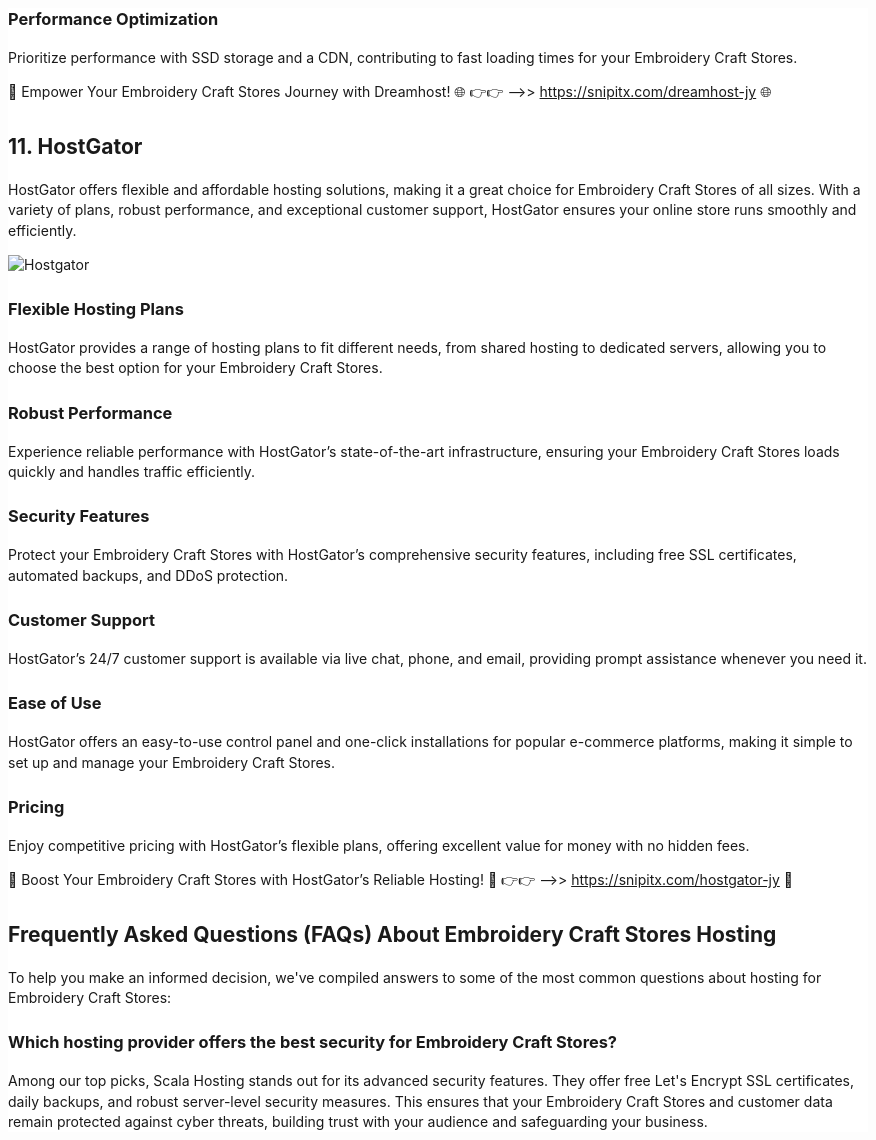 ### Performance Optimization
Prioritize performance with SSD storage and a CDN, contributing to fast loading times for your Embroidery Craft Stores.

🚀 Empower Your Embroidery Craft Stores Journey with Dreamhost! 🌐
👉👉 -->> https://snipitx.com/dreamhost-jy 🌐

## 11. HostGator

HostGator offers flexible and affordable hosting solutions, making it a great choice for Embroidery Craft Stores of all sizes. With a variety of plans, robust performance, and exceptional customer support, HostGator ensures your online store runs smoothly and efficiently.

![Hostgator](https://i.imgur.com/SNC0dSu.jpeg "Hostgator Hosting")

### Flexible Hosting Plans
HostGator provides a range of hosting plans to fit different needs, from shared hosting to dedicated servers, allowing you to choose the best option for your Embroidery Craft Stores.

### Robust Performance
Experience reliable performance with HostGator’s state-of-the-art infrastructure, ensuring your Embroidery Craft Stores loads quickly and handles traffic efficiently.

### Security Features
Protect your Embroidery Craft Stores with HostGator’s comprehensive security features, including free SSL certificates, automated backups, and DDoS protection.

### Customer Support
HostGator’s 24/7 customer support is available via live chat, phone, and email, providing prompt assistance whenever you need it.

### Ease of Use
HostGator offers an easy-to-use control panel and one-click installations for popular e-commerce platforms, making it simple to set up and manage your Embroidery Craft Stores.

### Pricing
Enjoy competitive pricing with HostGator’s flexible plans, offering excellent value for money with no hidden fees.

🌟 Boost Your Embroidery Craft Stores with HostGator’s Reliable Hosting! 🚀
👉👉 -->> https://snipitx.com/hostgator-jy 🚀

## Frequently Asked Questions (FAQs) About Embroidery Craft Stores Hosting

To help you make an informed decision, we've compiled answers to some of the most common questions about hosting for Embroidery Craft Stores:

### Which hosting provider offers the best security for Embroidery Craft Stores? 
Among our top picks, Scala Hosting stands out for its advanced security features. They offer free Let's Encrypt SSL certificates, daily backups, and robust server-level security measures. This ensures that your Embroidery Craft Stores and customer data remain protected against cyber threats, building trust with your audience and safeguarding your business.
